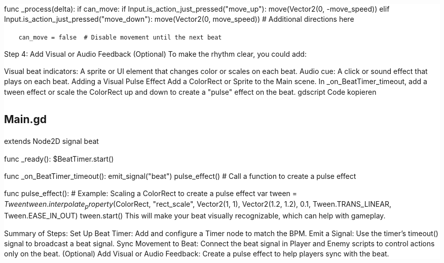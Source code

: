 func _process(delta):
    if can_move:
        if Input.is_action_just_pressed("move_up"):
            move(Vector2(0, -move_speed))
        elif Input.is_action_just_pressed("move_down"):
            move(Vector2(0, move_speed))
        # Additional directions here

        can_move = false  # Disable movement until the next beat
Step 4: Add Visual or Audio Feedback (Optional)
To make the rhythm clear, you could add:

Visual beat indicators: A sprite or UI element that changes color or scales on each beat.
Audio cue: A click or sound effect that plays on each beat.
Adding a Visual Pulse Effect
Add a ColorRect or Sprite to the Main scene.
In _on_BeatTimer_timeout, add a tween effect or scale the ColorRect up and down to create a "pulse" effect on the beat.
gdscript
Code kopieren
## Main.gd
extends Node2D
signal beat

func _ready():
    $BeatTimer.start()

func _on_BeatTimer_timeout():
    emit_signal("beat")
    pulse_effect()  # Call a function to create a pulse effect

func pulse_effect():
    # Example: Scaling a ColorRect to create a pulse effect
    var tween = $Tween
    tween.interpolate_property($ColorRect, "rect_scale", Vector2(1, 1), Vector2(1.2, 1.2), 0.1, Tween.TRANS_LINEAR, Tween.EASE_IN_OUT)
    tween.start()
This will make your beat visually recognizable, which can help with gameplay.

Summary of Steps:
Set Up Beat Timer: Add and configure a Timer node to match the BPM.
Emit a Signal: Use the timer’s timeout() signal to broadcast a beat signal.
Sync Movement to Beat: Connect the beat signal in Player and Enemy scripts to control actions only on the beat.
(Optional) Add Visual or Audio Feedback: Create a pulse effect to help players sync with the beat.